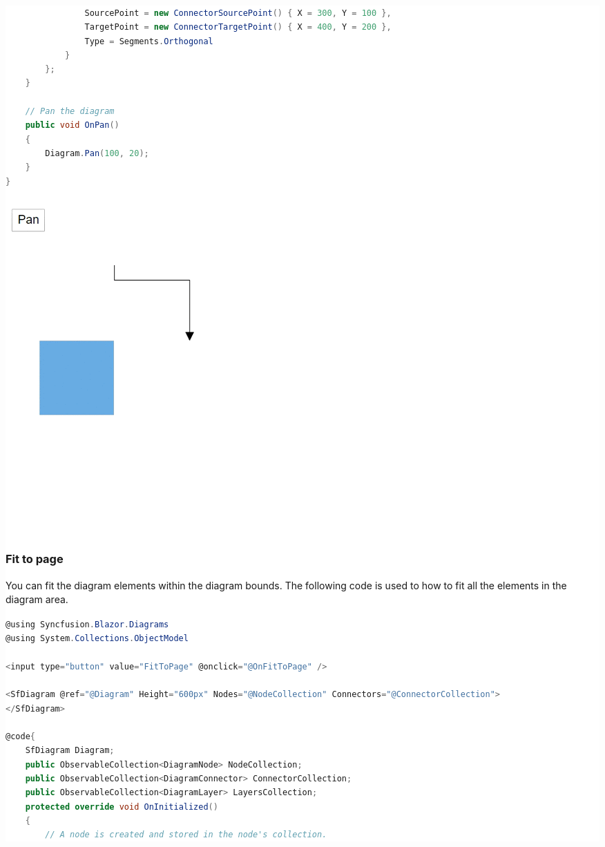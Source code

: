 ```csharp
                SourcePoint = new ConnectorSourcePoint() { X = 300, Y = 100 },
                TargetPoint = new ConnectorTargetPoint() { X = 400, Y = 200 },
                Type = Segments.Orthogonal
            }
        };
    }

    // Pan the diagram
    public void OnPan()
    {
        Diagram.Pan(100, 20);
    }
}
```

![`Pan the diagram`](images/Pan-Method.gif)

### Fit to page

You can fit the diagram elements within the diagram bounds. The following code is used to how to fit all the elements in the diagram area.

```csharp
@using Syncfusion.Blazor.Diagrams
@using System.Collections.ObjectModel

<input type="button" value="FitToPage" @onclick="@OnFitToPage" />

<SfDiagram @ref="@Diagram" Height="600px" Nodes="@NodeCollection" Connectors="@ConnectorCollection">
</SfDiagram>

@code{
    SfDiagram Diagram;
    public ObservableCollection<DiagramNode> NodeCollection;
    public ObservableCollection<DiagramConnector> ConnectorCollection;
    public ObservableCollection<DiagramLayer> LayersCollection;
    protected override void OnInitialized()
    {
        // A node is created and stored in the node's collection.
```